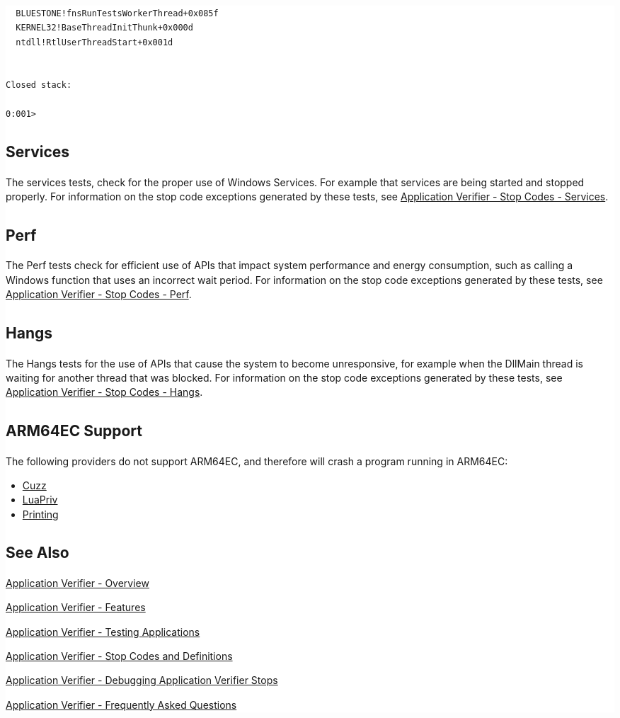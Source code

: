 ```dbgcmd
  BLUESTONE!fnsRunTestsWorkerThread+0x085f
  KERNEL32!BaseThreadInitThunk+0x000d
  ntdll!RtlUserThreadStart+0x001d


Closed stack:

0:001>
```

## Services

The services tests, check for the proper use of Windows Services. For example that services are being started and stopped properly. For information on the stop code exceptions generated by these tests, see [Application Verifier - Stop Codes - Services](application-verifier-stop-codes-services.md).

## Perf

The Perf tests check for efficient use of APIs that impact system performance and energy consumption, such as calling a Windows function that uses an incorrect wait period. For information on the stop code exceptions generated by these tests, see [Application Verifier - Stop Codes - Perf](application-verifier-stop-codes-perf.md).

## Hangs

The Hangs tests for the use of APIs that cause the system to become unresponsive, for example when the DllMain thread is waiting for another thread that was blocked. For information on the stop code exceptions generated by these tests, see [Application Verifier - Stop Codes - Hangs](application-verifier-stop-codes-hangs.md).

## ARM64EC Support

The following providers do not support ARM64EC, and therefore will crash a program running in ARM64EC:
-  [Cuzz](https://docs.microsoft.com/en-us/windows-hardware/drivers/devtest/application-verifier-tests-within-application-verifier#cuzz)
-  [LuaPriv](https://docs.microsoft.com/en-us/windows-hardware/drivers/devtest/application-verifier-tests-within-application-verifier#luapriv)
-  [Printing](https://docs.microsoft.com/en-us/windows-hardware/drivers/devtest/application-verifier-tests-within-application-verifier#printing)

## See Also

[Application Verifier - Overview](application-verifier.md)

[Application Verifier - Features](application-verifier-features.md)

[Application Verifier - Testing Applications](application-verifier-testing-applications.md)

[Application Verifier - Stop Codes and Definitions](application-verifier-stop-codes-and-definitions.md)

[Application Verifier - Debugging Application Verifier Stops](application-verifier-debugging-application-verifier-stops.md)
  
[Application Verifier - Frequently Asked Questions](application-verifier-faqs.md)







